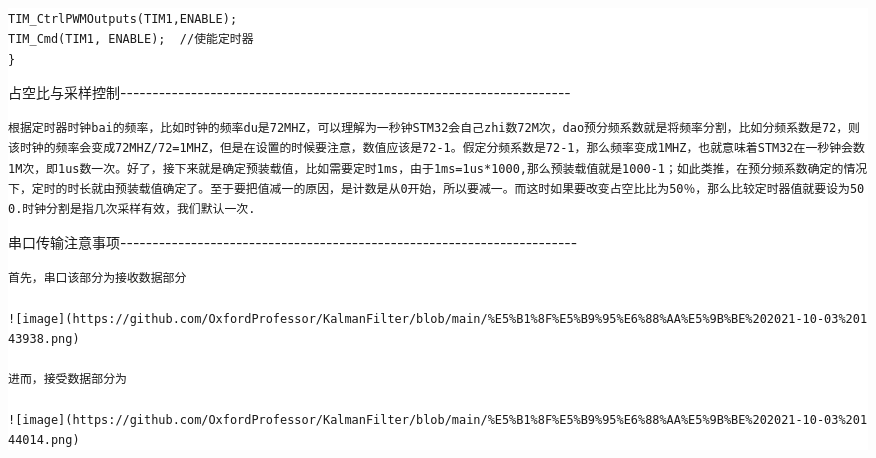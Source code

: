 	TIM_CtrlPWMOutputs(TIM1,ENABLE);
	TIM_Cmd(TIM1, ENABLE);  //使能定时器	
    }
   
占空比与采样控制----------------------------------------------------------------------
      
    根据定时器时钟bai的频率，比如时钟的频率du是72MHZ，可以理解为一秒钟STM32会自己zhi数72M次，dao预分频系数就是将频率分割，比如分频系数是72，则该时钟的频率会变成72MHZ/72=1MHZ，但是在设置的时候要注意，数值应该是72-1。假定分频系数是72-1，那么频率变成1MHZ，也就意味着STM32在一秒钟会数1M次，即1us数一次。好了，接下来就是确定预装载值，比如需要定时1ms，由于1ms=1us*1000,那么预装载值就是1000-1；如此类推，在预分频系数确定的情况下，定时的时长就由预装载值确定了。至于要把值减一的原因，是计数是从0开始，所以要减一。而这时如果要改变占空比比为50％，那么比较定时器值就要设为500.时钟分割是指几次采样有效，我们默认一次.

串口传输注意事项-----------------------------------------------------------------------
    
    首先，串口该部分为接收数据部分
    
    ![image](https://github.com/OxfordProfessor/KalmanFilter/blob/main/%E5%B1%8F%E5%B9%95%E6%88%AA%E5%9B%BE%202021-10-03%20143938.png)
    
    进而，接受数据部分为
    
    ![image](https://github.com/OxfordProfessor/KalmanFilter/blob/main/%E5%B1%8F%E5%B9%95%E6%88%AA%E5%9B%BE%202021-10-03%20144014.png)
    